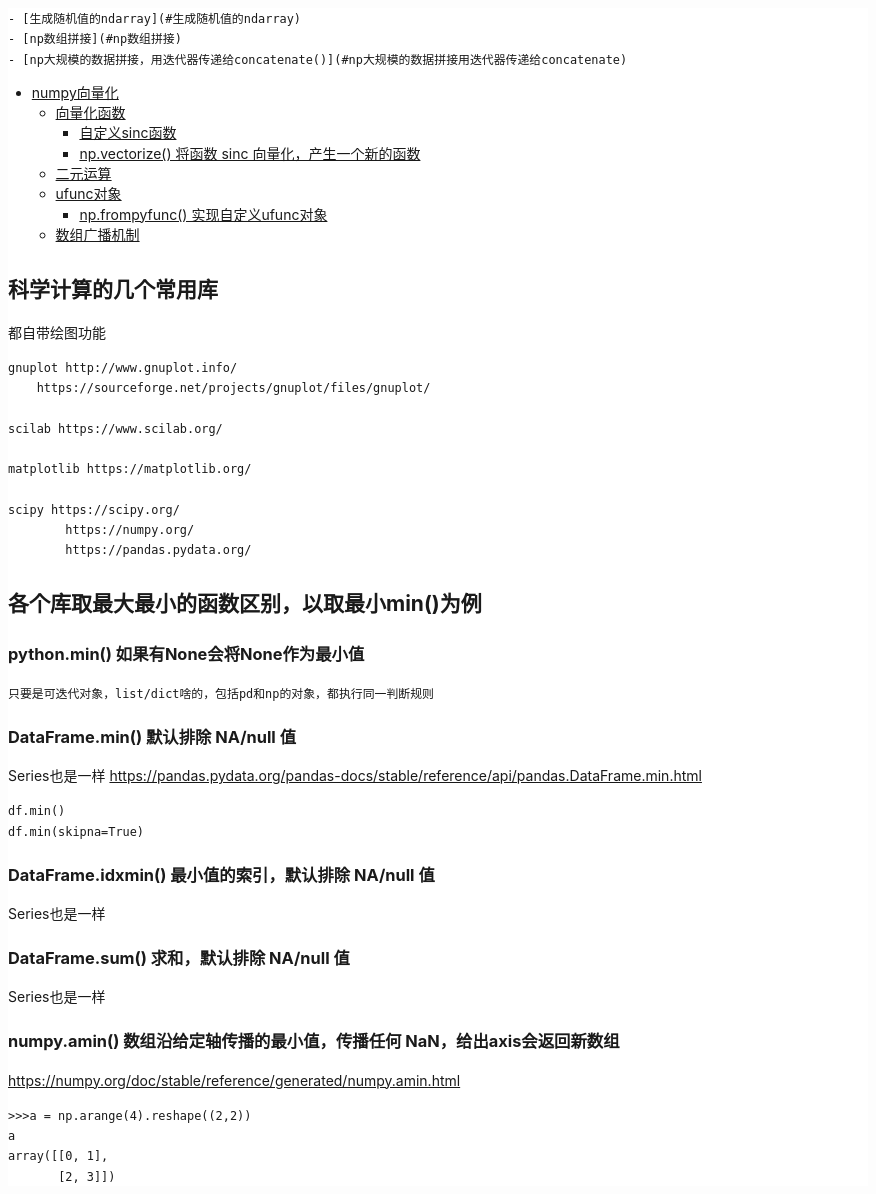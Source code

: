     - [生成随机值的ndarray](#生成随机值的ndarray)
    - [np数组拼接](#np数组拼接)
    - [np大规模的数据拼接，用迭代器传递给concatenate()](#np大规模的数据拼接用迭代器传递给concatenate)
  - [numpy向量化](#numpy向量化)
    - [向量化函数](#向量化函数)
      - [自定义sinc函数](#自定义sinc函数)
      - [np.vectorize() 将函数 sinc 向量化，产生一个新的函数](#npvectorize-将函数-sinc-向量化产生一个新的函数)
    - [二元运算](#二元运算)
    - [ufunc对象](#ufunc对象)
      - [np.frompyfunc() 实现自定义ufunc对象](#npfrompyfunc-实现自定义ufunc对象)
    - [数组广播机制](#数组广播机制)

## 科学计算的几个常用库

都自带绘图功能

    gnuplot http://www.gnuplot.info/
        https://sourceforge.net/projects/gnuplot/files/gnuplot/

    scilab https://www.scilab.org/

    matplotlib https://matplotlib.org/

    scipy https://scipy.org/
            https://numpy.org/
            https://pandas.pydata.org/

## 各个库取最大最小的函数区别，以取最小min()为例

### python.min()    如果有None会将None作为最小值

    只要是可迭代对象，list/dict啥的，包括pd和np的对象，都执行同一判断规则

### DataFrame.min() 默认排除 NA/null 值

Series也是一样
<https://pandas.pydata.org/pandas-docs/stable/reference/api/pandas.DataFrame.min.html>

    df.min()
    df.min(skipna=True)

### DataFrame.idxmin()  最小值的索引，默认排除 NA/null 值

Series也是一样

### DataFrame.sum() 求和，默认排除 NA/null 值

Series也是一样

### numpy.amin()    数组沿给定轴传播的最小值，传播任何 NaN，给出axis会返回新数组

<https://numpy.org/doc/stable/reference/generated/numpy.amin.html>

    >>>a = np.arange(4).reshape((2,2))
    a
    array([[0, 1],
           [2, 3]])
